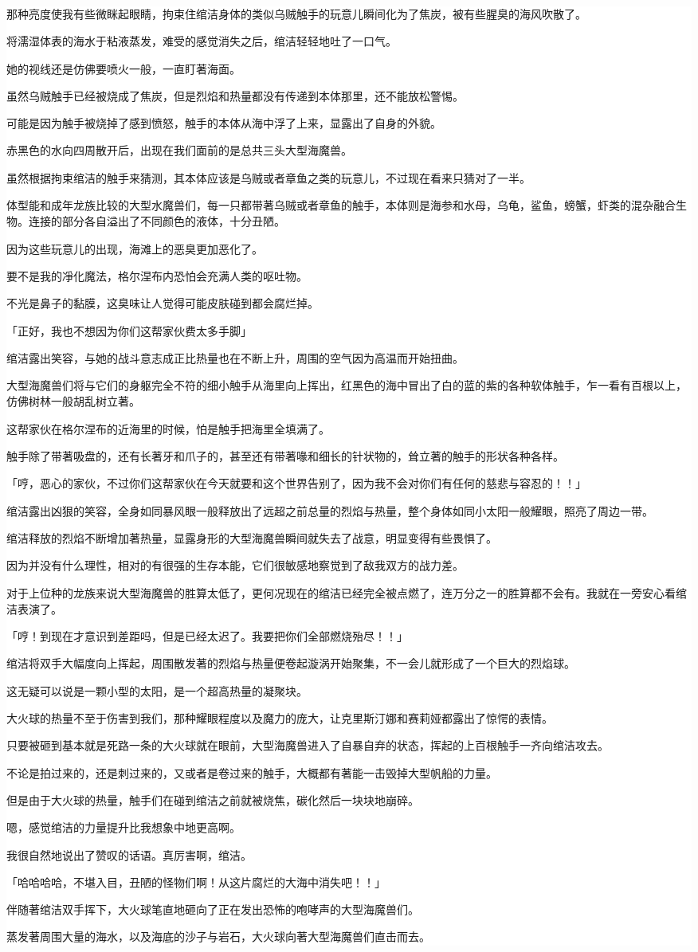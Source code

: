 那种亮度使我有些微眯起眼睛，拘束住绾洁身体的类似乌贼触手的玩意儿瞬间化为了焦炭，被有些腥臭的海风吹散了。

将濡湿体表的海水于粘液蒸发，难受的感觉消失之后，绾洁轻轻地吐了一口气。

她的视线还是仿佛要喷火一般，一直盯著海面。

虽然乌贼触手已经被烧成了焦炭，但是烈焰和热量都没有传递到本体那里，还不能放松警惕。

可能是因为触手被烧掉了感到愤怒，触手的本体从海中浮了上来，显露出了自身的外貌。

赤黑色的水向四周散开后，出现在我们面前的是总共三头大型海魔兽。

虽然根据拘束绾洁的触手来猜测，其本体应该是乌贼或者章鱼之类的玩意儿，不过现在看来只猜对了一半。

体型能和成年龙族比较的大型水魔兽们，每一只都带著乌贼或者章鱼的触手，本体则是海参和水母，乌龟，鲨鱼，螃蟹，虾类的混杂融合生物。连接的部分各自溢出了不同颜色的液体，十分丑陋。

因为这些玩意儿的出现，海滩上的恶臭更加恶化了。

要不是我的凈化魔法，格尔涅布内恐怕会充满人类的呕吐物。

不光是鼻子的黏膜，这臭味让人觉得可能皮肤碰到都会腐烂掉。

「正好，我也不想因为你们这帮家伙费太多手脚」

绾洁露出笑容，与她的战斗意志成正比热量也在不断上升，周围的空气因为高温而开始扭曲。

大型海魔兽们将与它们的身躯完全不符的细小触手从海里向上挥出，红黑色的海中冒出了白的蓝的紫的各种软体触手，乍一看有百根以上，仿佛树林一般胡乱树立著。

这帮家伙在格尔涅布的近海里的时候，怕是触手把海里全填满了。

触手除了带著吸盘的，还有长著牙和爪子的，甚至还有带著喙和细长的针状物的，耸立著的触手的形状各种各样。

「哼，恶心的家伙，不过你们这帮家伙在今天就要和这个世界告别了，因为我不会对你们有任何的慈悲与容忍的！！」

绾洁露出凶狠的笑容，全身如同暴风眼一般释放出了远超之前总量的烈焰与热量，整个身体如同小太阳一般耀眼，照亮了周边一带。

绾洁释放的烈焰不断增加著热量，显露身形的大型海魔兽瞬间就失去了战意，明显变得有些畏惧了。

因为并没有什么理性，相对的有很强的生存本能，它们很敏感地察觉到了敌我双方的战力差。

对于上位种的龙族来说大型海魔兽的胜算太低了，更何况现在的绾洁已经完全被点燃了，连万分之一的胜算都不会有。我就在一旁安心看绾洁表演了。

「哼！到现在才意识到差距吗，但是已经太迟了。我要把你们全部燃烧殆尽！！」

绾洁将双手大幅度向上挥起，周围散发著的烈焰与热量便卷起漩涡开始聚集，不一会儿就形成了一个巨大的烈焰球。

这无疑可以说是一颗小型的太阳，是一个超高热量的凝聚块。

大火球的热量不至于伤害到我们，那种耀眼程度以及魔力的庞大，让克里斯汀娜和赛莉娅都露出了惊愕的表情。

只要被砸到基本就是死路一条的大火球就在眼前，大型海魔兽进入了自暴自弃的状态，挥起的上百根触手一齐向绾洁攻去。

不论是拍过来的，还是刺过来的，又或者是卷过来的触手，大概都有著能一击毁掉大型帆船的力量。

但是由于大火球的热量，触手们在碰到绾洁之前就被烧焦，碳化然后一块块地崩碎。

嗯，感觉绾洁的力量提升比我想象中地更高啊。

我很自然地说出了赞叹的话语。真厉害啊，绾洁。

「哈哈哈哈，不堪入目，丑陋的怪物们啊！从这片腐烂的大海中消失吧！！」

伴随著绾洁双手挥下，大火球笔直地砸向了正在发出恐怖的咆哮声的大型海魔兽们。

蒸发著周围大量的海水，以及海底的沙子与岩石，大火球向著大型海魔兽们直击而去。
